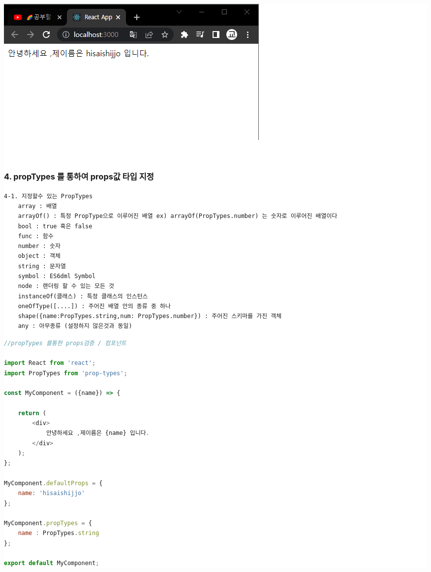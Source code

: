 ![실행결과](img/9.png)

<br/>

### 4. propTypes 를 통하여 props값 타입 지정

    4-1. 지정할수 있는 PropTypes
        array : 배열
        arrayOf() : 특정 PropType으로 이루어진 배열 ex) arrayOf(PropTypes.number) 는 숫자로 이루어진 배열이다
        bool : true 혹은 false
        func : 함수
        number : 숫자
        object : 객체
        string : 문자열
        symbol : ES6dml Symbol
        node : 랜더링 할 수 있는 모든 것
        instanceOf(클래스) : 특정 클래스의 인스턴스
        oneOfType([....]) : 주어진 배열 안의 종류 중 하나
        shape({name:PropTypes.string,num: PropTypes.number}) : 주어진 스키마를 가진 객체
        any : 아무종류 (설정하지 않은것과 동일) 

```js
//propTypes 를통한 props검증 / 컴포넌트

import React from 'react';
import PropTypes from 'prop-types';

const MyComponent = ({name}) => {

    return (
        <div>
            안녕하세요 ,제이름은 {name} 입니다.
        </div>
    );
};

MyComponent.defaultProps = {
    name: 'hisaishijjo'
};

MyComponent.propTypes = {
    name : PropTypes.string
};

export default MyComponent;
```
